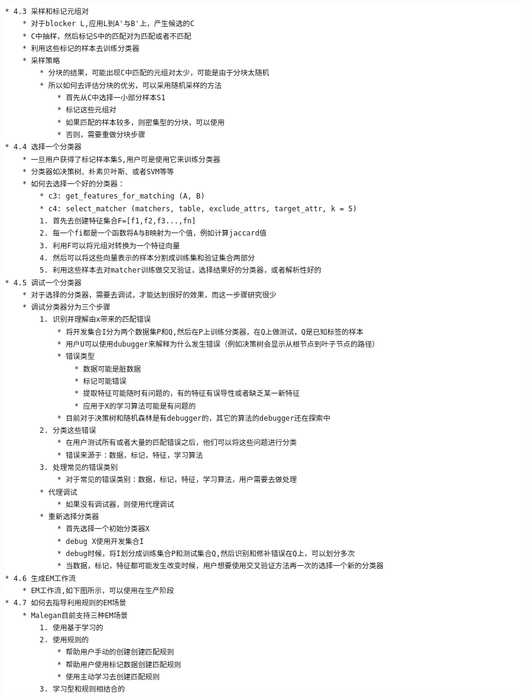 		
	* 4.3 采样和标记元组对
		* 对于blocker L,应用L到A'与B'上，产生候选的C
		* C中抽样，然后标记S中的匹配对为匹配或者不匹配
		* 利用这些标记的样本去训练分类器
		* 采样策略
			* 分块的结果，可能出现C中匹配的元组对太少，可能是由于分块太随机
			* 所以如何去评估分块的优劣，可以采用随机采样的方法
				* 首先从C中选择一小部分样本S1
				* 标记这些元组对
				* 如果匹配的样本较多，则密集型的分块，可以使用
				* 否则，需要重做分块步骤
	* 4.4 选择一个分类器
		* 一旦用户获得了标记样本集S,用户可是使用它来训练分类器
		* 分类器如决策树、朴素贝叶斯、或者SVM等等
		* 如何去选择一个好的分类器：
			* c3: get_features_for_matching (A, B)
			* c4: select_matcher (matchers, table, exclude_attrs, target_attr, k = 5)
			1. 首先去创建特征集合F=[f1,f2,f3...,fn]
			2. 每一个fi都是一个函数将A与B映射为一个值，例如计算jaccard值
			3. 利用F可以将元组对转换为一个特征向量
			4. 然后可以将这些向量表示的样本分割成训练集和验证集合两部分
			5. 利用这些样本去对matcher训练做交叉验证，选择结果好的分类器，或者解析性好的
	* 4.5 调试一个分类器
		* 对于选择的分类器，需要去调试，才能达到很好的效果，而这一步骤研究很少
		* 调试分类器分为三个步骤
			1. 识别并理解由x带来的匹配错误
				* 将开发集合I分为两个数据集P和Q,然后在P上训练分类器，在Q上做测试，Q是已知标签的样本
				* 用户U可以使用dubugger来解释为什么发生错误（例如决策树会显示从根节点到叶子节点的路径）
				* 错误类型
					* 数据可能是脏数据
					* 标记可能错误
					* 提取特征可能随时有问题的，有的特征有误导性或者缺乏某一新特征
					* 应用于X的学习算法可能是有问题的
				* 目前对于决策树和随机森林是有debugger的，其它的算法的debugger还在探索中
			2. 分类这些错误
				* 在用户测试所有或者大量的匹配错误之后，他们可以将这些问题进行分类
				* 错误来源于：数据，标记，特征，学习算法
			3. 处理常见的错误类别
				* 对于常见的错误类别：数据，标记，特征，学习算法，用户需要去做处理
			* 代理调试
				* 如果没有调试器，则使用代理调试
			* 重新选择分类器
				* 首先选择一个初始分类器X
				* debug X使用开发集合I
				* debug时候，将I划分成训练集合P和测试集合Q,然后识别和修补错误在Q上，可以划分多次
				* 当数据，标记，特征都可能发生改变时候，用户想要使用交叉验证方法再一次的选择一个新的分类器
	* 4.6 生成EM工作流
		* EM工作流,如下图所示，可以使用在生产阶段
	* 4.7 如何去指导利用规则的EM场景
		* Malegan目前支持三种EM场景
			1. 使用基于学习的
			2. 使用规则的
				* 帮助用户手动的创建创建匹配规则
				* 帮助用户使用标记数据创建匹配规则
				* 使用主动学习去创建匹配规则
			3. 学习型和规则相结合的